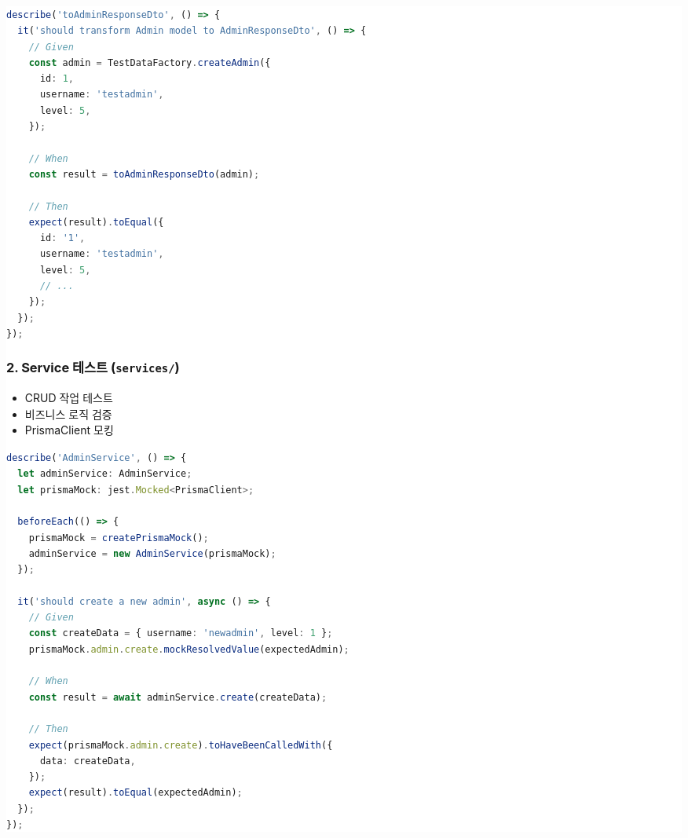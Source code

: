 ```typescript
describe('toAdminResponseDto', () => {
  it('should transform Admin model to AdminResponseDto', () => {
    // Given
    const admin = TestDataFactory.createAdmin({
      id: 1,
      username: 'testadmin',
      level: 5,
    });

    // When
    const result = toAdminResponseDto(admin);

    // Then
    expect(result).toEqual({
      id: '1',
      username: 'testadmin',
      level: 5,
      // ...
    });
  });
});
```

### 2. **Service 테스트** (`services/`)
- CRUD 작업 테스트
- 비즈니스 로직 검증
- PrismaClient 모킹

```typescript
describe('AdminService', () => {
  let adminService: AdminService;
  let prismaMock: jest.Mocked<PrismaClient>;

  beforeEach(() => {
    prismaMock = createPrismaMock();
    adminService = new AdminService(prismaMock);
  });

  it('should create a new admin', async () => {
    // Given
    const createData = { username: 'newadmin', level: 1 };
    prismaMock.admin.create.mockResolvedValue(expectedAdmin);

    // When
    const result = await adminService.create(createData);

    // Then
    expect(prismaMock.admin.create).toHaveBeenCalledWith({
      data: createData,
    });
    expect(result).toEqual(expectedAdmin);
  });
});
```
